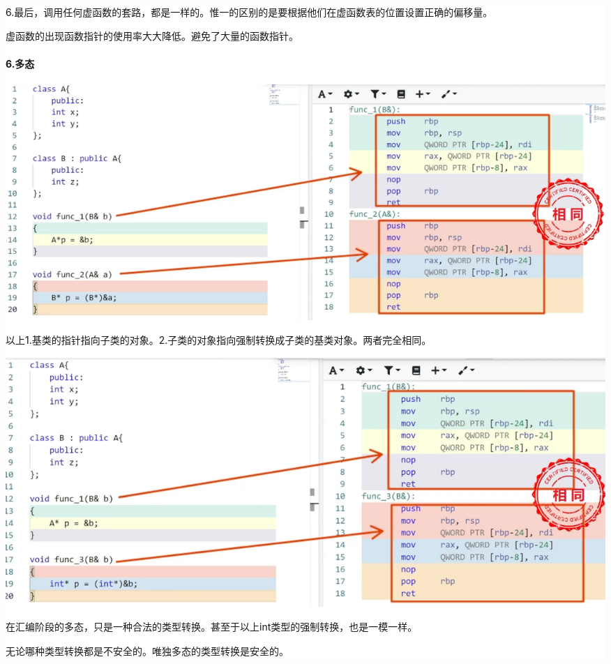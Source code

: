 6.最后，调用任何虚函数的套路，都是一样的。惟一的区别的是要根据他们在虚函数表的位置设置正确的偏移量。

虚函数的出现函数指针的使用率大大降低。避免了大量的函数指针。

#### 6.多态

![image-20220316144243889](基层的理解.assets/image-20220316144243889.png)

以上1.基类的指针指向子类的对象。2.子类的对象指向强制转换成子类的基类对象。两者完全相同。

![image-20220316144724337](基层的理解.assets/image-20220316144724337.png)

在汇编阶段的多态，只是一种合法的类型转换。甚至于以上int类型的强制转换，也是一模一样。

无论哪种类型转换都是不安全的。唯独多态的类型转换是安全的。
